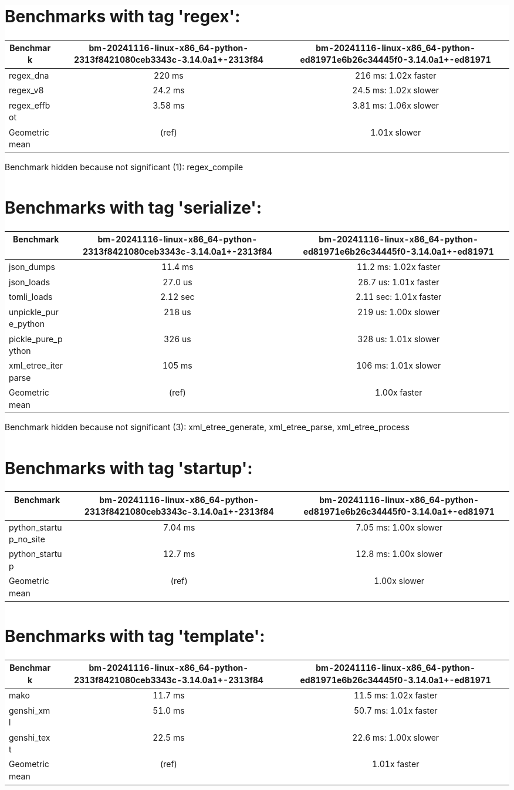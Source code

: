 Benchmarks with tag 'regex':
============================

| Benchmark      | bm-20241116-linux-x86_64-python-2313f8421080ceb3343c-3.14.0a1+-2313f84 | bm-20241116-linux-x86_64-python-ed81971e6b26c34445f0-3.14.0a1+-ed81971 |
|----------------|:----------------------------------------------------------------------:|:----------------------------------------------------------------------:|
| regex_dna      | 220 ms                                                                 | 216 ms: 1.02x faster                                                   |
| regex_v8       | 24.2 ms                                                                | 24.5 ms: 1.02x slower                                                  |
| regex_effbot   | 3.58 ms                                                                | 3.81 ms: 1.06x slower                                                  |
| Geometric mean | (ref)                                                                  | 1.01x slower                                                           |

Benchmark hidden because not significant (1): regex_compile

Benchmarks with tag 'serialize':
================================

| Benchmark            | bm-20241116-linux-x86_64-python-2313f8421080ceb3343c-3.14.0a1+-2313f84 | bm-20241116-linux-x86_64-python-ed81971e6b26c34445f0-3.14.0a1+-ed81971 |
|----------------------|:----------------------------------------------------------------------:|:----------------------------------------------------------------------:|
| json_dumps           | 11.4 ms                                                                | 11.2 ms: 1.02x faster                                                  |
| json_loads           | 27.0 us                                                                | 26.7 us: 1.01x faster                                                  |
| tomli_loads          | 2.12 sec                                                               | 2.11 sec: 1.01x faster                                                 |
| unpickle_pure_python | 218 us                                                                 | 219 us: 1.00x slower                                                   |
| pickle_pure_python   | 326 us                                                                 | 328 us: 1.01x slower                                                   |
| xml_etree_iterparse  | 105 ms                                                                 | 106 ms: 1.01x slower                                                   |
| Geometric mean       | (ref)                                                                  | 1.00x faster                                                           |

Benchmark hidden because not significant (3): xml_etree_generate, xml_etree_parse, xml_etree_process

Benchmarks with tag 'startup':
==============================

| Benchmark              | bm-20241116-linux-x86_64-python-2313f8421080ceb3343c-3.14.0a1+-2313f84 | bm-20241116-linux-x86_64-python-ed81971e6b26c34445f0-3.14.0a1+-ed81971 |
|------------------------|:----------------------------------------------------------------------:|:----------------------------------------------------------------------:|
| python_startup_no_site | 7.04 ms                                                                | 7.05 ms: 1.00x slower                                                  |
| python_startup         | 12.7 ms                                                                | 12.8 ms: 1.00x slower                                                  |
| Geometric mean         | (ref)                                                                  | 1.00x slower                                                           |

Benchmarks with tag 'template':
===============================

| Benchmark      | bm-20241116-linux-x86_64-python-2313f8421080ceb3343c-3.14.0a1+-2313f84 | bm-20241116-linux-x86_64-python-ed81971e6b26c34445f0-3.14.0a1+-ed81971 |
|----------------|:----------------------------------------------------------------------:|:----------------------------------------------------------------------:|
| mako           | 11.7 ms                                                                | 11.5 ms: 1.02x faster                                                  |
| genshi_xml     | 51.0 ms                                                                | 50.7 ms: 1.01x faster                                                  |
| genshi_text    | 22.5 ms                                                                | 22.6 ms: 1.00x slower                                                  |
| Geometric mean | (ref)                                                                  | 1.01x faster                                                           |
